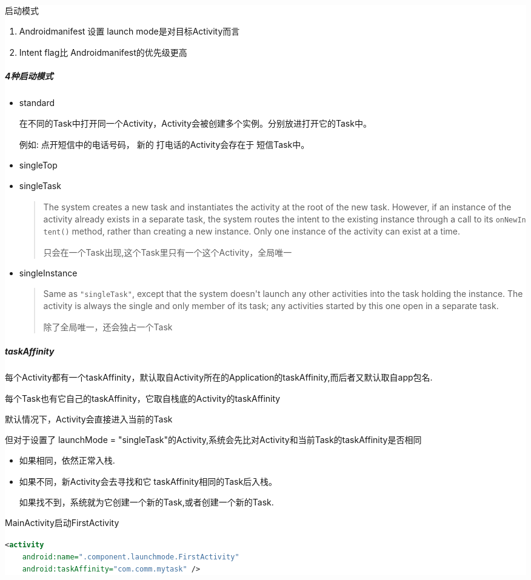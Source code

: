 启动模式

1. Androidmanifest 设置 launch mode是对目标Activity而言

2. Intent flag比 Androidmanifest的优先级更高



##### 4种启动模式

* standard 

  在不同的Task中打开同一个Activity，Activity会被创建多个实例。分别放进打开它的Task中。

  例如: 点开短信中的电话号码， 新的 打电话的Activity会存在于   短信Task中。

* singleTop

  

* singleTask

  > The system creates a new task and instantiates the activity at the root of the new task. However, if an instance of the activity already exists in a separate task, the system routes the intent to the existing instance through a call to its `onNewIntent()` method, rather than creating a new instance. Only one instance of the activity can exist at a time.
  >
  > 只会在一个Task出现,这个Task里只有一个这个Activity，全局唯一

* singleInstance 

  > Same as `"singleTask"`, except that the system doesn't launch any other activities into the task holding the instance. The activity is always the single and only member of its task; any activities started by this one open in a separate task.
  >
  > 除了全局唯一，还会独占一个Task



##### taskAffinity

每个Activity都有一个taskAffinity，默认取自Activity所在的Application的taskAffinity,而后者又默认取自app包名.

每个Task也有它自己的taskAffinity，它取自栈底的Activity的taskAffinity

默认情况下，Activity会直接进入当前的Task

但对于设置了  launchMode = "singleTask"的Activity,系统会先比对Activity和当前Task的taskAffinity是否相同

* 如果相同，依然正常入栈.

* 如果不同，新Activity会去寻找和它 taskAffinity相同的Task后入栈。

  如果找不到，系统就为它创建一个新的Task,或者创建一个新的Task.



MainActivity启动FirstActivity

```xml
<activity
    android:name=".component.launchmode.FirstActivity"
    android:taskAffinity="com.comm.mytask" />
```
